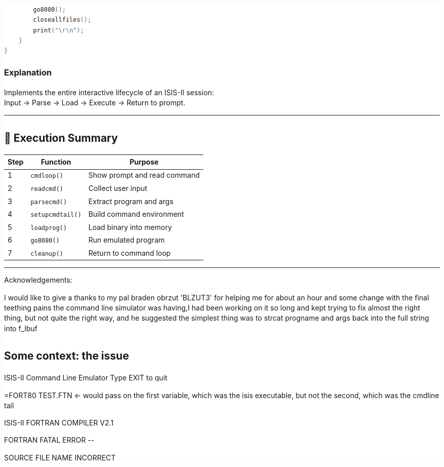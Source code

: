 ```c
        go8080();
        closeallfiles();
        print("\r\n");
    }
}
```

### Explanation
Implements the entire interactive lifecycle of an ISIS-II session:  
Input → Parse → Load → Execute → Return to prompt.

---

## 🧠 Execution Summary

| Step | Function | Purpose |
|------|-----------|----------|
| 1 | `cmdloop()` | Show prompt and read command |
| 2 | `readcmd()` | Collect user input |
| 3 | `parsecmd()` | Extract program and args |
| 4 | `setupcmdtail()` | Build command environment |
| 5 | `loadprog()` | Load binary into memory |
| 6 | `go8080()` | Run emulated program |
| 7 | `cleanup()` | Return to command loop |

---

Acknowledgements:

I would like to give a thanks to my pal braden obrzut 'BLZUT3' for helping me for about an hour and
some change with the final teething pains the command line simulator was having,I had been 
working on it so long and kept trying to fix almost the right thing, but not quite the
right way, and he suggested the simplest thing was to strcat progname and args
back into the full string into f_lbuf

Some context: the issue
----------------------------------------------------

ISIS-II Command Line Emulator
Type EXIT to quit

=FORT80 TEST.FTN		<- would pass on the first variable, which was the isis
			   executable, but not the second, which was the cmdline tail
			   
ISIS-II FORTRAN COMPILER V2.1


FORTRAN FATAL ERROR --

SOURCE FILE NAME INCORRECT
